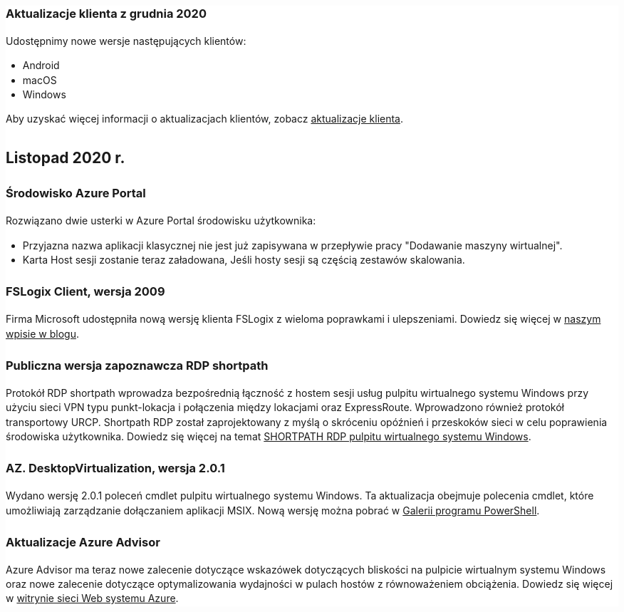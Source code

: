 ### <a name="client-updates-for-december-2020"></a>Aktualizacje klienta z grudnia 2020

Udostępnimy nowe wersje następujących klientów: 

- Android
- macOS
- Windows

Aby uzyskać więcej informacji o aktualizacjach klientów, zobacz [aktualizacje klienta](whats-new.md#client-updates).

## <a name="november-2020"></a>Listopad 2020 r.

### <a name="azure-portal-experience"></a>Środowisko Azure Portal

Rozwiązano dwie usterki w Azure Portal środowisku użytkownika:

- Przyjazna nazwa aplikacji klasycznej nie jest już zapisywana w przepływie pracy "Dodawanie maszyny wirtualnej".
- Karta Host sesji zostanie teraz załadowana, Jeśli hosty sesji są częścią zestawów skalowania.

### <a name="fslogix-client-version-2009"></a>FSLogix Client, wersja 2009 

Firma Microsoft udostępniła nową wersję klienta FSLogix z wieloma poprawkami i ulepszeniami. Dowiedz się więcej w [naszym wpisie w blogu](https://social.msdn.microsoft.com/Forums/en-US/defe5828-fba4-4715-a68c-0e4d83eefa6b/release-notes-for-fslogix-apps-release-2009-29762130127?forum=FSLogix).

### <a name="rdp-shortpath-public-preview"></a>Publiczna wersja zapoznawcza RDP shortpath

Protokół RDP shortpath wprowadza bezpośrednią łączność z hostem sesji usług pulpitu wirtualnego systemu Windows przy użyciu sieci VPN typu punkt-lokacja i połączenia między lokacjami oraz ExpressRoute. Wprowadzono również protokół transportowy URCP. Shortpath RDP został zaprojektowany z myślą o skróceniu opóźnień i przeskoków sieci w celu poprawienia środowiska użytkownika. Dowiedz się więcej na temat [SHORTPATH RDP pulpitu wirtualnego systemu Windows](shortpath.md).

### <a name="azdesktopvirtualization-version-201"></a>AZ. DesktopVirtualization, wersja 2.0.1

Wydano wersję 2.0.1 poleceń cmdlet pulpitu wirtualnego systemu Windows. Ta aktualizacja obejmuje polecenia cmdlet, które umożliwiają zarządzanie dołączaniem aplikacji MSIX. Nową wersję można pobrać w [Galerii programu PowerShell](https://www.powershellgallery.com/packages/Az.DesktopVirtualization/2.0.1).

### <a name="azure-advisor-updates"></a>Aktualizacje Azure Advisor

Azure Advisor ma teraz nowe zalecenie dotyczące wskazówek dotyczących bliskości na pulpicie wirtualnym systemu Windows oraz nowe zalecenie dotyczące optymalizowania wydajności w pulach hostów z równoważeniem obciążenia. Dowiedz się więcej w [witrynie sieci Web systemu Azure](https://azure.microsoft.com/updates/new-recommendations-from-azure-advisor/).
